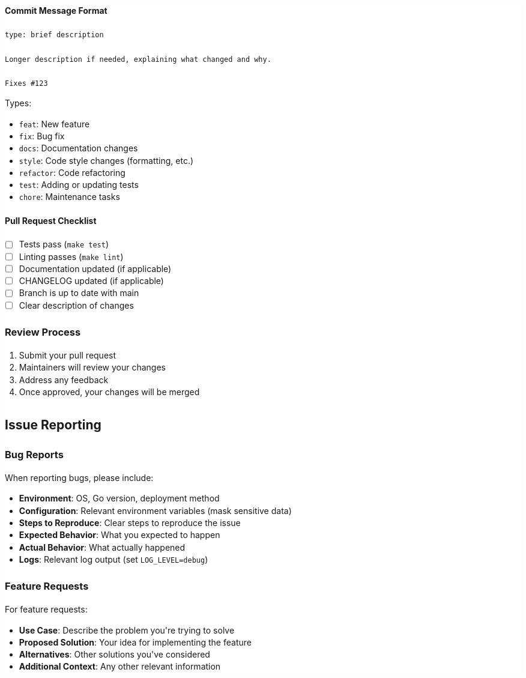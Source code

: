 #### Commit Message Format

```
type: brief description

Longer description if needed, explaining what changed and why.

Fixes #123
```

Types:

- `feat`: New feature
- `fix`: Bug fix
- `docs`: Documentation changes
- `style`: Code style changes (formatting, etc.)
- `refactor`: Code refactoring
- `test`: Adding or updating tests
- `chore`: Maintenance tasks

#### Pull Request Checklist

- [ ] Tests pass (`make test`)
- [ ] Linting passes (`make lint`)
- [ ] Documentation updated (if applicable)
- [ ] CHANGELOG updated (if applicable)
- [ ] Branch is up to date with main
- [ ] Clear description of changes

### Review Process

1. Submit your pull request
2. Maintainers will review your changes
3. Address any feedback
4. Once approved, your changes will be merged

## Issue Reporting

### Bug Reports

When reporting bugs, please include:

- **Environment**: OS, Go version, deployment method
- **Configuration**: Relevant environment variables (mask sensitive data)
- **Steps to Reproduce**: Clear steps to reproduce the issue
- **Expected Behavior**: What you expected to happen
- **Actual Behavior**: What actually happened
- **Logs**: Relevant log output (set `LOG_LEVEL=debug`)

### Feature Requests

For feature requests:

- **Use Case**: Describe the problem you're trying to solve
- **Proposed Solution**: Your idea for implementing the feature
- **Alternatives**: Other solutions you've considered
- **Additional Context**: Any other relevant information
